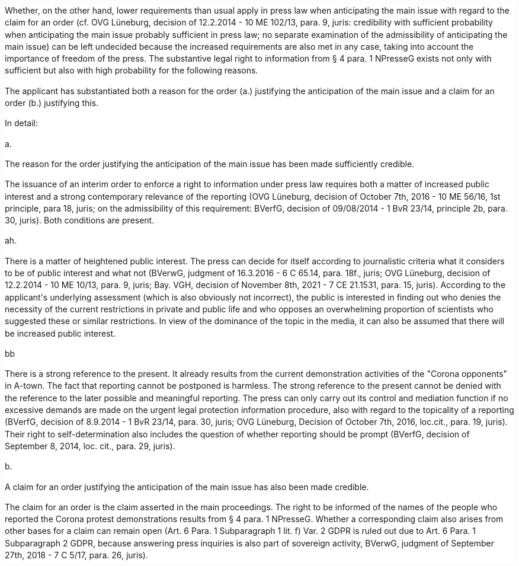 Whether, on the other hand, lower requirements than usual apply in press law when anticipating the main issue with regard to the claim for an order (cf. OVG Lüneburg, decision of 12.2.2014 - 10 ME 102/13, para. 9, juris: credibility with sufficient probability when anticipating the main issue probably sufficient in press law; no separate examination of the admissibility of anticipating the main issue) can be left undecided because the increased requirements are also met in any case, taking into account the importance of freedom of the press. The substantive legal right to information from § 4 para. 1 NPresseG exists not only with sufficient but also with high probability for the following reasons.

The applicant has substantiated both a reason for the order (a.) justifying the anticipation of the main issue and a claim for an order (b.) justifying this.

In detail:

a.

The reason for the order justifying the anticipation of the main issue has been made sufficiently credible.

The issuance of an interim order to enforce a right to information under press law requires both a matter of increased public interest and a strong contemporary relevance of the reporting (OVG Lüneburg, decision of October 7th, 2016 - 10 ME 56/16, 1st principle, para 18, juris; on the admissibility of this requirement: BVerfG, decision of 09/08/2014 - 1 BvR 23/14, principle 2b, para. 30, juris). Both conditions are present.

ah.

There is a matter of heightened public interest. The press can decide for itself according to journalistic criteria what it considers to be of public interest and what not (BVerwG, judgment of 16.3.2016 - 6 C 65.14, para. 18f., juris; OVG Lüneburg, decision of 12.2.2014 - 10 ME 10/13, para. 9, juris; Bay. VGH, decision of November 8th, 2021 - 7 CE 21.1531, para. 15, juris). According to the applicant's underlying assessment (which is also obviously not incorrect), the public is interested in finding out who denies the necessity of the current restrictions in private and public life and who opposes an overwhelming proportion of scientists who suggested these or similar restrictions. In view of the dominance of the topic in the media, it can also be assumed that there will be increased public interest.

bb

There is a strong reference to the present. It already results from the current demonstration activities of the "Corona opponents" in A-town. The fact that reporting cannot be postponed is harmless. The strong reference to the present cannot be denied with the reference to the later possible and meaningful reporting. The press can only carry out its control and mediation function if no excessive demands are made on the urgent legal protection information procedure, also with regard to the topicality of a reporting (BVerfG, decision of 8.9.2014 - 1 BvR 23/14, para. 30, juris; OVG Lüneburg, Decision of October 7th, 2016, loc.cit., para. 19, juris). Their right to self-determination also includes the question of whether reporting should be prompt (BVerfG, decision of September 8, 2014, loc. cit., para. 29, juris).

b.

A claim for an order justifying the anticipation of the main issue has also been made credible.

The claim for an order is the claim asserted in the main proceedings. The right to be informed of the names of the people who reported the Corona protest demonstrations results from § 4 para. 1 NPresseG. Whether a corresponding claim also arises from other bases for a claim can remain open (Art. 6 Para. 1 Subparagraph 1 lit. f) Var. 2 GDPR is ruled out due to Art. 6 Para. 1 Subparagraph 2 GDPR, because answering press inquiries is also part of sovereign activity, BVerwG, judgment of September 27th, 2018 - 7 C 5/17, para. 26, juris).

